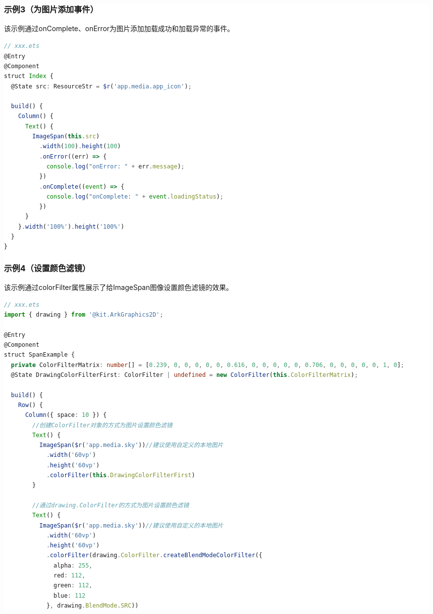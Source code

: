 ### 示例3（为图片添加事件）

该示例通过onComplete、onError为图片添加加载成功和加载异常的事件。

```ts
// xxx.ets
@Entry
@Component
struct Index {
  @State src: ResourceStr = $r('app.media.app_icon');

  build() {
    Column() {
      Text() {
        ImageSpan(this.src)
          .width(100).height(100)
          .onError((err) => {
            console.log("onError: " + err.message);
          })
          .onComplete((event) => {
            console.log("onComplete: " + event.loadingStatus);
          })
      }
    }.width('100%').height('100%')
  }
}
```
### 示例4（设置颜色滤镜）

该示例通过colorFilter属性展示了给ImageSpan图像设置颜色滤镜的效果。

```ts
// xxx.ets
import { drawing } from '@kit.ArkGraphics2D';

@Entry
@Component
struct SpanExample {
  private ColorFilterMatrix: number[] = [0.239, 0, 0, 0, 0, 0, 0.616, 0, 0, 0, 0, 0, 0.706, 0, 0, 0, 0, 0, 1, 0];
  @State DrawingColorFilterFirst: ColorFilter | undefined = new ColorFilter(this.ColorFilterMatrix);

  build() {
    Row() {
      Column({ space: 10 }) {
        //创建ColorFilter对象的方式为图片设置颜色滤镜
        Text() {
          ImageSpan($r('app.media.sky'))//建议使用自定义的本地图片
            .width('60vp')
            .height('60vp')
            .colorFilter(this.DrawingColorFilterFirst)
        }

        //通过drawing.ColorFilter的方式为图片设置颜色滤镜
        Text() {
          ImageSpan($r('app.media.sky'))//建议使用自定义的本地图片
            .width('60vp')
            .height('60vp')
            .colorFilter(drawing.ColorFilter.createBlendModeColorFilter({
              alpha: 255,
              red: 112,
              green: 112,
              blue: 112
            }, drawing.BlendMode.SRC))
```